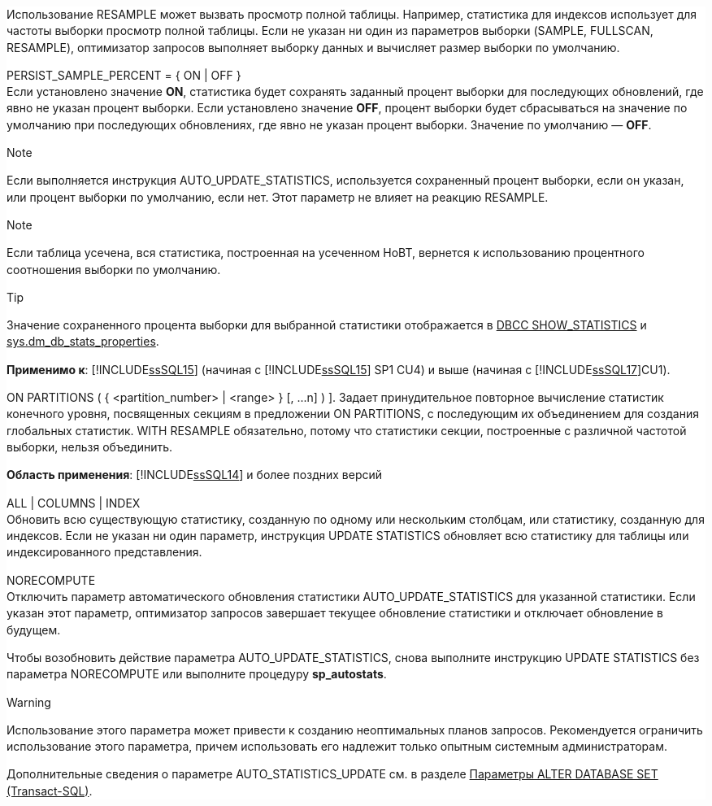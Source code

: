  Использование RESAMPLE может вызвать просмотр полной таблицы. Например, статистика для индексов использует для частоты выборки просмотр полной таблицы. Если не указан ни один из параметров выборки (SAMPLE, FULLSCAN, RESAMPLE), оптимизатор запросов выполняет выборку данных и вычисляет размер выборки по умолчанию.  

PERSIST_SAMPLE_PERCENT = { ON | OFF }  
Если установлено значение **ON**, статистика будет сохранять заданный процент выборки для последующих обновлений, где явно не указан процент выборки. Если установлено значение **OFF**, процент выборки будет сбрасываться на значение по умолчанию при последующих обновлениях, где явно не указан процент выборки. Значение по умолчанию — **OFF**. 
 
 > [!NOTE]
 > Если выполняется инструкция AUTO_UPDATE_STATISTICS, используется сохраненный процент выборки, если он указан, или процент выборки по умолчанию, если нет.
 > Этот параметр не влияет на реакцию RESAMPLE.
 
 > [!NOTE]
 > Если таблица усечена, вся статистика, построенная на усеченном HoBT, вернется к использованию процентного соотношения выборки по умолчанию.
 
 > [!TIP] 
 > Значение сохраненного процента выборки для выбранной статистики отображается в [DBCC SHOW_STATISTICS](../../t-sql/database-console-commands/dbcc-show-statistics-transact-sql.md) и [sys.dm_db_stats_properties](../../relational-databases/system-dynamic-management-views/sys-dm-db-stats-properties-transact-sql.md).
 
 **Применимо к**: [!INCLUDE[ssSQL15](../../includes/sssql15-md.md)] (начиная с [!INCLUDE[ssSQL15](../../includes/sssql15-md.md)] SP1 CU4) и выше (начиная с [!INCLUDE[ssSQL17](../../includes/sssql17-md.md)]CU1).  
 
 ON PARTITIONS ( { \<partition_number> | \<range> } [, ...n] ) ]. Задает принудительное повторное вычисление статистик конечного уровня, посвященных секциям в предложении ON PARTITIONS, с последующим их объединением для создания глобальных статистик. WITH RESAMPLE обязательно, потому что статистики секции, построенные с различной частотой выборки, нельзя объединить.  
  
**Область применения**: [!INCLUDE[ssSQL14](../../includes/sssql14-md.md)] и более поздних версий
  
 ALL | COLUMNS | INDEX  
 Обновить всю существующую статистику, созданную по одному или нескольким столбцам, или статистику, созданную для индексов. Если не указан ни один параметр, инструкция UPDATE STATISTICS обновляет всю статистику для таблицы или индексированного представления.  
  
 NORECOMPUTE  
 Отключить параметр автоматического обновления статистики AUTO_UPDATE_STATISTICS для указанной статистики. Если указан этот параметр, оптимизатор запросов завершает текущее обновление статистики и отключает обновление в будущем.  
  
 Чтобы возобновить действие параметра AUTO_UPDATE_STATISTICS, снова выполните инструкцию UPDATE STATISTICS без параметра NORECOMPUTE или выполните процедуру **sp_autostats**.  
  
> [!WARNING]  
> Использование этого параметра может привести к созданию неоптимальных планов запросов. Рекомендуется ограничить использование этого параметра, причем использовать его надлежит только опытным системным администраторам.  
  
 Дополнительные сведения о параметре AUTO_STATISTICS_UPDATE см. в разделе [Параметры ALTER DATABASE SET (Transact-SQL)](../../t-sql/statements/alter-database-transact-sql-set-options.md).  
  